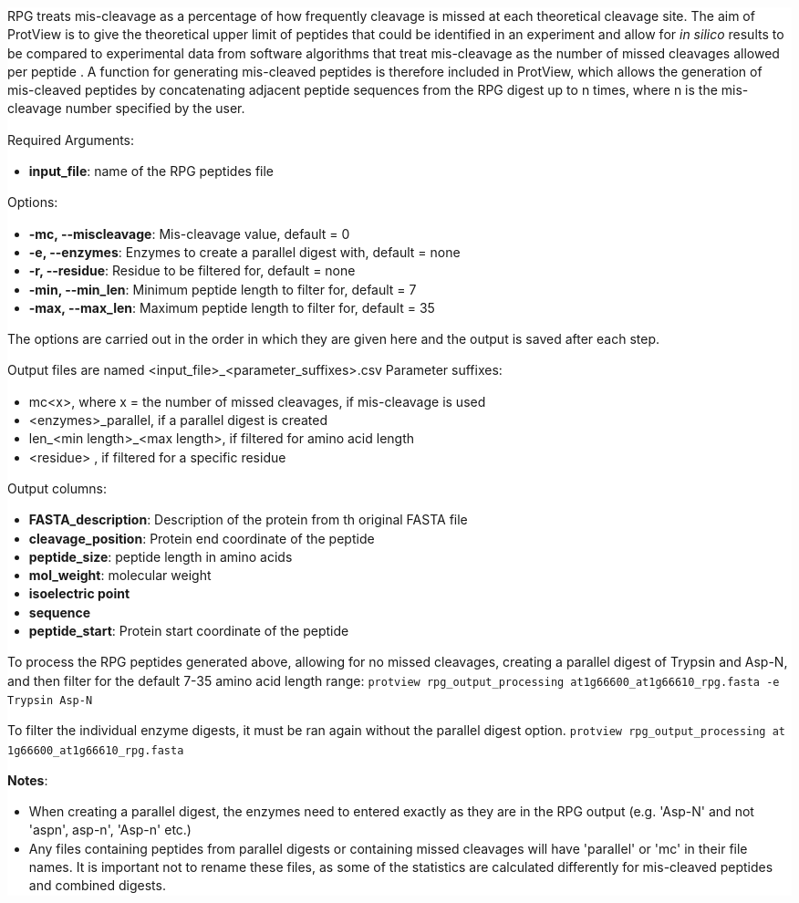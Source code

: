 RPG treats mis-cleavage as a percentage of how frequently cleavage is missed at each theoretical cleavage site. The 
aim of ProtView is to give the theoretical upper limit of peptides that could be identified in an experiment and allow 
for *in silico* results to be compared to experimental data from software algorithms that treat mis-cleavage as the number 
of missed cleavages allowed per peptide . A function for generating mis-cleaved peptides is therefore included in 
ProtView, which allows the generation of mis-cleaved peptides by concatenating adjacent peptide sequences from the RPG 
digest up to n times, where n is the mis-cleavage number specified by the user.

Required Arguments:
* **input_file**: name of the RPG peptides file

Options:
* **-mc, --miscleavage**:  Mis-cleavage value, default = 0
* **-e, --enzymes**: Enzymes to create a parallel digest with, default = none
* **-r, --residue**: Residue to be filtered for, default = none
* **-min, --min_len**: Minimum peptide length to filter for, default = 7
* **-max, --max_len**: Maximum peptide length to filter for, default = 35

The options are carried out in the order in which they are given here and the output is saved after each step.

Output files are named \<input_file>_\<parameter_suffixes>.csv
Parameter suffixes:
* mc\<x>, where x = the number of missed cleavages, if mis-cleavage is used
* \<enzymes>_parallel, if a parallel digest is created
* len_\<min length>_\<max length>, if filtered for amino acid length
* \<residue> , if filtered for a specific residue

Output columns:
* **FASTA_description**: Description of the protein from th original FASTA file
* **cleavage_position**: Protein end coordinate of the peptide
* **peptide_size**: peptide length in amino acids
* **mol_weight**: molecular weight
* **isoelectric point**
* **sequence**
* **peptide_start**: Protein start coordinate of the peptide

To process the RPG peptides generated above, allowing for no missed cleavages, creating a parallel digest
of Trypsin and Asp-N, and then filter for the default 7-35 amino acid length range:
`protview rpg_output_processing at1g66600_at1g66610_rpg.fasta -e Trypsin Asp-N`

To filter the individual enzyme digests, it must be ran again without the parallel digest option.
`protview rpg_output_processing at1g66600_at1g66610_rpg.fasta`

**Notes**:
* When creating a parallel digest, the enzymes need to entered exactly as they are in the RPG output (e.g. 'Asp-N'
 and not 'aspn', asp-n', 'Asp-n' etc.)
* Any files containing peptides from parallel digests or containing missed cleavages will have 'parallel' or 'mc' in 
their file names. It is important not to rename these files, as some of the statistics are calculated differently for 
mis-cleaved peptides and combined digests.
